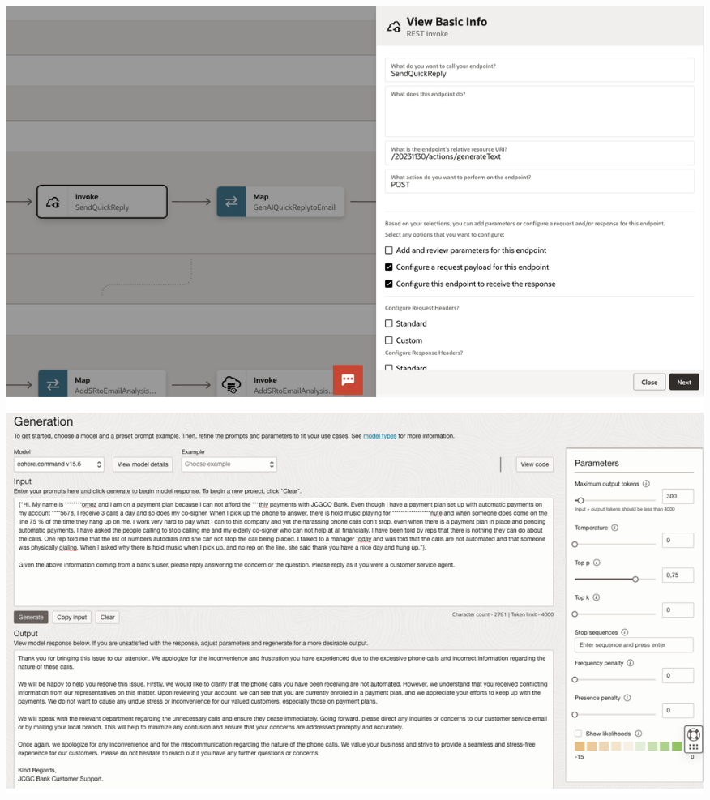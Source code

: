 <img src="./images/17_oic_send_email_quick_reply_outlook_2.png"></img>

<img src="./images/17_oic_oci_gen_ai_create_email_quick_reply.png"></img>
